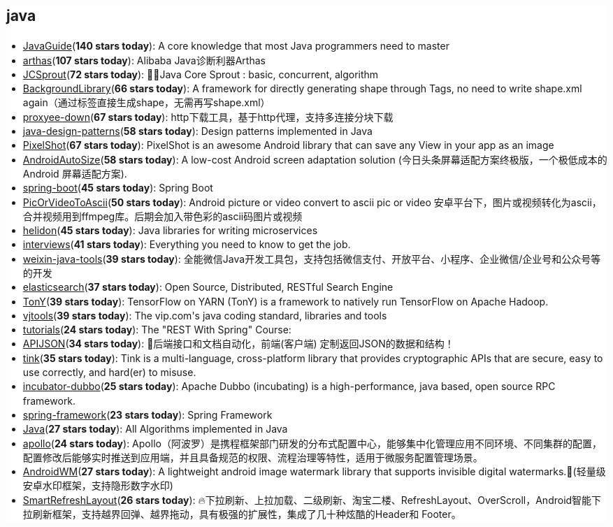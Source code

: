 ## java
* [JavaGuide](https://github.com/Snailclimb/JavaGuide)(**140 stars today**): A core knowledge that most Java programmers need to master
* [arthas](https://github.com/alibaba/arthas)(**107 stars today**): Alibaba Java诊断利器Arthas
* [JCSprout](https://github.com/crossoverJie/JCSprout)(**72 stars today**): 👨‍🎓Java Core Sprout : basic, concurrent, algorithm
* [BackgroundLibrary](https://github.com/JavaNoober/BackgroundLibrary)(**66 stars today**): A framework for directly generating shape through Tags, no need to write shape.xml again（通过标签直接生成shape，无需再写shape.xml）
* [proxyee-down](https://github.com/proxyee-down-org/proxyee-down)(**67 stars today**): http下载工具，基于http代理，支持多连接分块下载
* [java-design-patterns](https://github.com/iluwatar/java-design-patterns)(**58 stars today**): Design patterns implemented in Java
* [PixelShot](https://github.com/Muddz/PixelShot)(**67 stars today**): PixelShot is an awesome Android library that can save any View in your app as an image
* [AndroidAutoSize](https://github.com/JessYanCoding/AndroidAutoSize)(**58 stars today**): A low-cost Android screen adaptation solution (今日头条屏幕适配方案终极版，一个极低成本的 Android 屏幕适配方案).
* [spring-boot](https://github.com/spring-projects/spring-boot)(**45 stars today**): Spring Boot
* [PicOrVideoToAscii](https://github.com/GodFengShen/PicOrVideoToAscii)(**50 stars today**): Android picture or video convert to ascii pic or video 安卓平台下，图片或视频转化为ascii，合并视频用到ffmpeg库。后期会加入带色彩的ascii码图片或视频
* [helidon](https://github.com/oracle/helidon)(**45 stars today**): Java libraries for writing microservices
* [interviews](https://github.com/kdn251/interviews)(**41 stars today**): Everything you need to know to get the job.
* [weixin-java-tools](https://github.com/Wechat-Group/weixin-java-tools)(**39 stars today**): 全能微信Java开发工具包，支持包括微信支付、开放平台、小程序、企业微信/企业号和公众号等的开发
* [elasticsearch](https://github.com/elastic/elasticsearch)(**37 stars today**): Open Source, Distributed, RESTful Search Engine
* [TonY](https://github.com/linkedin/TonY)(**39 stars today**): TensorFlow on YARN (TonY) is a framework to natively run TensorFlow on Apache Hadoop.
* [vjtools](https://github.com/vipshop/vjtools)(**39 stars today**): The vip.com's java coding standard, libraries and tools
* [tutorials](https://github.com/eugenp/tutorials)(**24 stars today**): The "REST With Spring" Course:
* [APIJSON](https://github.com/TommyLemon/APIJSON)(**34 stars today**): 🚀后端接口和文档自动化，前端(客户端) 定制返回JSON的数据和结构！
* [tink](https://github.com/google/tink)(**35 stars today**): Tink is a multi-language, cross-platform library that provides cryptographic APIs that are secure, easy to use correctly, and hard(er) to misuse.
* [incubator-dubbo](https://github.com/apache/incubator-dubbo)(**25 stars today**): Apache Dubbo (incubating) is a high-performance, java based, open source RPC framework.
* [spring-framework](https://github.com/spring-projects/spring-framework)(**23 stars today**): Spring Framework
* [Java](https://github.com/TheAlgorithms/Java)(**27 stars today**): All Algorithms implemented in Java
* [apollo](https://github.com/ctripcorp/apollo)(**24 stars today**): Apollo（阿波罗）是携程框架部门研发的分布式配置中心，能够集中化管理应用不同环境、不同集群的配置，配置修改后能够实时推送到应用端，并且具备规范的权限、流程治理等特性，适用于微服务配置管理场景。
* [AndroidWM](https://github.com/huangyz0918/AndroidWM)(**27 stars today**): A lightweight android image watermark library that supports invisible digital watermarks.🌁(轻量级安卓水印框架，支持隐形数字水印)
* [SmartRefreshLayout](https://github.com/scwang90/SmartRefreshLayout)(**26 stars today**): 🔥下拉刷新、上拉加载、二级刷新、淘宝二楼、RefreshLayout、OverScroll，Android智能下拉刷新框架，支持越界回弹、越界拖动，具有极强的扩展性，集成了几十种炫酷的Header和 Footer。
